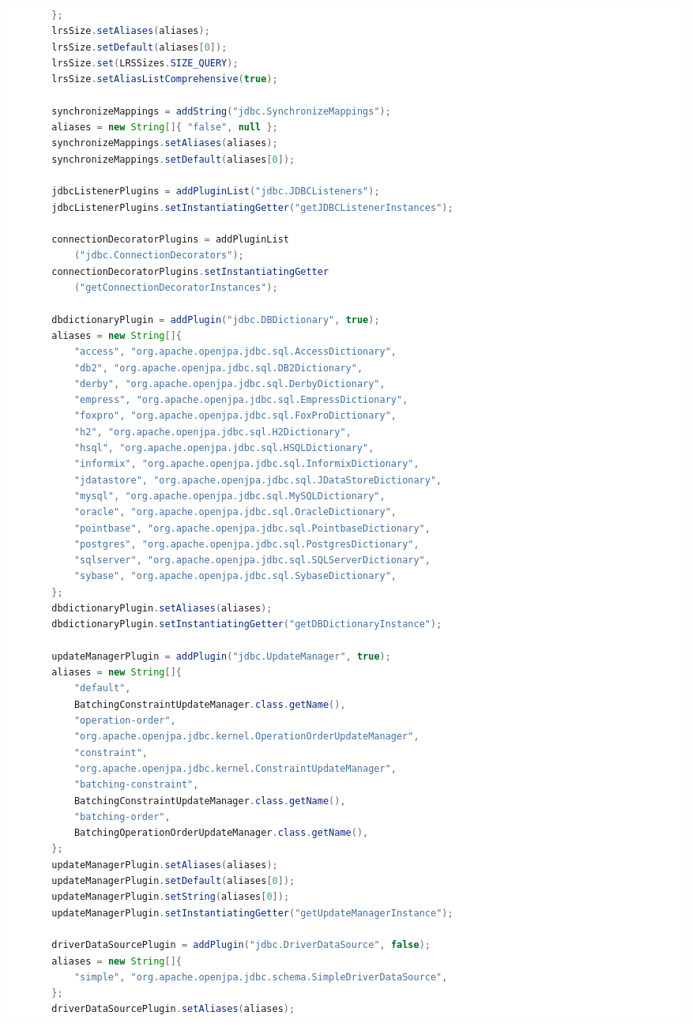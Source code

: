 ```java
        };
        lrsSize.setAliases(aliases);
        lrsSize.setDefault(aliases[0]);
        lrsSize.set(LRSSizes.SIZE_QUERY);
        lrsSize.setAliasListComprehensive(true);

        synchronizeMappings = addString("jdbc.SynchronizeMappings");
        aliases = new String[]{ "false", null };
        synchronizeMappings.setAliases(aliases);
        synchronizeMappings.setDefault(aliases[0]);

        jdbcListenerPlugins = addPluginList("jdbc.JDBCListeners");
        jdbcListenerPlugins.setInstantiatingGetter("getJDBCListenerInstances");

        connectionDecoratorPlugins = addPluginList
            ("jdbc.ConnectionDecorators");
        connectionDecoratorPlugins.setInstantiatingGetter
            ("getConnectionDecoratorInstances");

        dbdictionaryPlugin = addPlugin("jdbc.DBDictionary", true);
        aliases = new String[]{
            "access", "org.apache.openjpa.jdbc.sql.AccessDictionary",
            "db2", "org.apache.openjpa.jdbc.sql.DB2Dictionary",
            "derby", "org.apache.openjpa.jdbc.sql.DerbyDictionary",
            "empress", "org.apache.openjpa.jdbc.sql.EmpressDictionary",
            "foxpro", "org.apache.openjpa.jdbc.sql.FoxProDictionary",
            "h2", "org.apache.openjpa.jdbc.sql.H2Dictionary",
            "hsql", "org.apache.openjpa.jdbc.sql.HSQLDictionary",
            "informix", "org.apache.openjpa.jdbc.sql.InformixDictionary",
            "jdatastore", "org.apache.openjpa.jdbc.sql.JDataStoreDictionary",
            "mysql", "org.apache.openjpa.jdbc.sql.MySQLDictionary",
            "oracle", "org.apache.openjpa.jdbc.sql.OracleDictionary",
            "pointbase", "org.apache.openjpa.jdbc.sql.PointbaseDictionary",
            "postgres", "org.apache.openjpa.jdbc.sql.PostgresDictionary",
            "sqlserver", "org.apache.openjpa.jdbc.sql.SQLServerDictionary",
            "sybase", "org.apache.openjpa.jdbc.sql.SybaseDictionary",
        };
        dbdictionaryPlugin.setAliases(aliases);
        dbdictionaryPlugin.setInstantiatingGetter("getDBDictionaryInstance");

        updateManagerPlugin = addPlugin("jdbc.UpdateManager", true);
        aliases = new String[]{
            "default",
            BatchingConstraintUpdateManager.class.getName(),
            "operation-order",
            "org.apache.openjpa.jdbc.kernel.OperationOrderUpdateManager",
            "constraint",
            "org.apache.openjpa.jdbc.kernel.ConstraintUpdateManager",
            "batching-constraint",
            BatchingConstraintUpdateManager.class.getName(),
            "batching-order",
            BatchingOperationOrderUpdateManager.class.getName(),
        };
        updateManagerPlugin.setAliases(aliases);
        updateManagerPlugin.setDefault(aliases[0]);
        updateManagerPlugin.setString(aliases[0]);
        updateManagerPlugin.setInstantiatingGetter("getUpdateManagerInstance");

        driverDataSourcePlugin = addPlugin("jdbc.DriverDataSource", false);
        aliases = new String[]{
            "simple", "org.apache.openjpa.jdbc.schema.SimpleDriverDataSource",
        };
        driverDataSourcePlugin.setAliases(aliases);
```